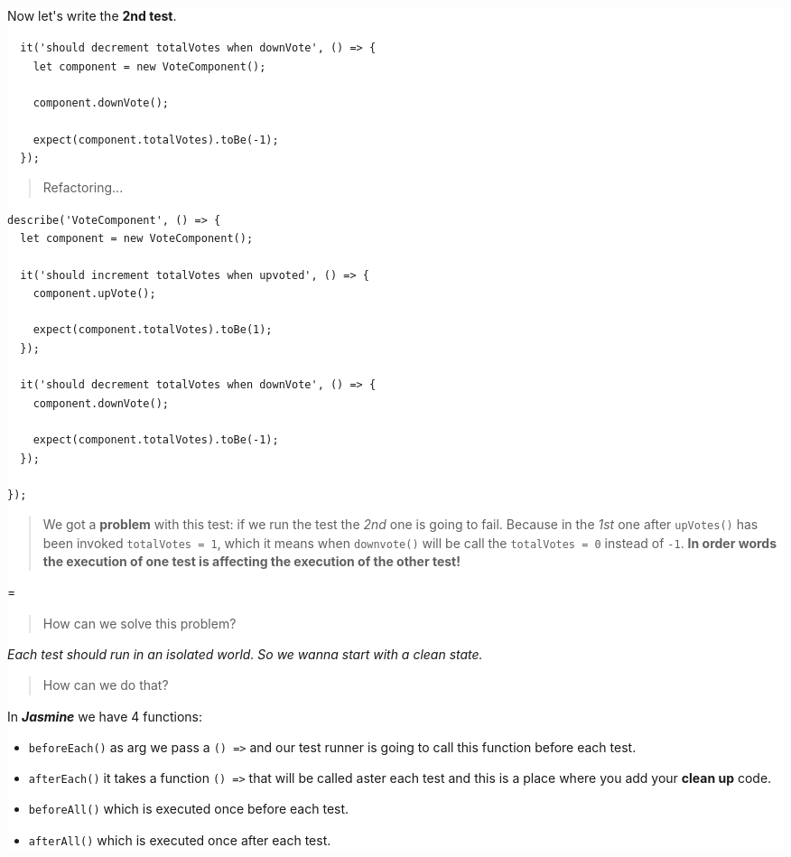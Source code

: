 Now let's write the **2nd test**.

```
  it('should decrement totalVotes when downVote', () => {
    let component = new VoteComponent();

    component.downVote();

    expect(component.totalVotes).toBe(-1);
  });
```

>Refactoring...

```
describe('VoteComponent', () => {
  let component = new VoteComponent();

  it('should increment totalVotes when upvoted', () => {
    component.upVote();

    expect(component.totalVotes).toBe(1);
  });

  it('should decrement totalVotes when downVote', () => {
    component.downVote();

    expect(component.totalVotes).toBe(-1);
  });

});
```

> We got a **problem** with this test: if we run the test the _2nd_ one is going to fail. Because in the _1st_ one after `upVotes()` has been invoked `totalVotes = 1`, which it means when `downvote()` will be call the `totalVotes = 0` instead of `-1`. **In order words the execution of one test is affecting the execution of the other test!**

=
> How can we solve this problem?

_Each test should run in an isolated world. So we wanna start with  a clean state._

> How can we do that?


In _**Jasmine**_ we have 4 functions:

- `beforeEach()` as arg we pass a `() =>` and our test runner is going to call this function before each test.

- `afterEach()` it takes a function `() =>` that will be called aster each test and this is a place where you add your **clean up** code.

- `beforeAll()` which is executed once before each test.

- `afterAll()` which is executed once after each test.
